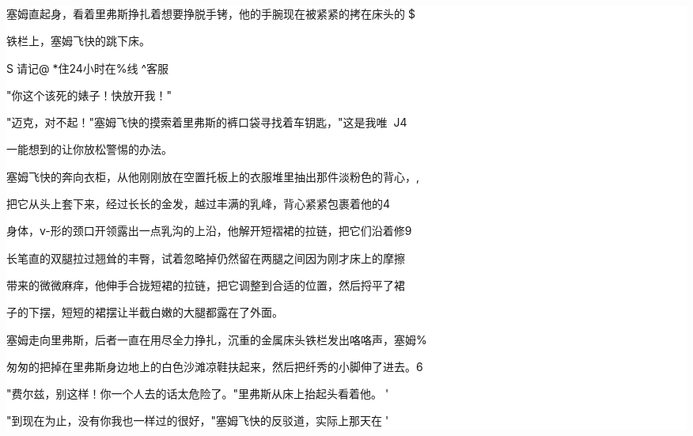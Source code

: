 











塞姆直起身，看着里弗斯挣扎着想要挣脱手铐，他的手腕现在被紧紧的拷在床头的 $



铁栏上，塞姆飞快的跳下床。



S 请记@ *住24小时在%线 ^客服



"你这个该死的婊子！快放开我！"



"迈克，对不起！"塞姆飞快的摸索着里弗斯的裤口袋寻找着车钥匙，"这是我唯  J4



一能想到的让你放松警惕的办法。



塞姆飞快的奔向衣柜，从他刚刚放在空置托板上的衣服堆里抽出那件淡粉色的背心，,



把它从头上套下来，经过长长的金发，越过丰满的乳峰，背心紧紧包裹着他的4



身体，v-形的颈口开领露出一点乳沟的上沿，他解开短褶裙的拉链，把它们沿着修9



长笔直的双腿拉过翘耸的丰臀，试着忽略掉仍然留在两腿之间因为刚才床上的摩擦



带来的微微麻痒，他伸手合拢短裙的拉链，把它调整到合适的位置，然后捋平了裙



子的下摆，短短的裙摆让半截白嫩的大腿都露在了外面。





塞姆走向里弗斯，后者一直在用尽全力挣扎，沉重的金属床头铁栏发出咯咯声，塞姆%



匆匆的把掉在里弗斯身边地上的白色沙滩凉鞋扶起来，然后把纤秀的小脚伸了进去。6





"费尔兹，别这样！你一个人去的话太危险了。"里弗斯从床上抬起头看着他。 '



"到现在为止，没有你我也一样过的很好，"塞姆飞快的反驳道，实际上那天在 '

